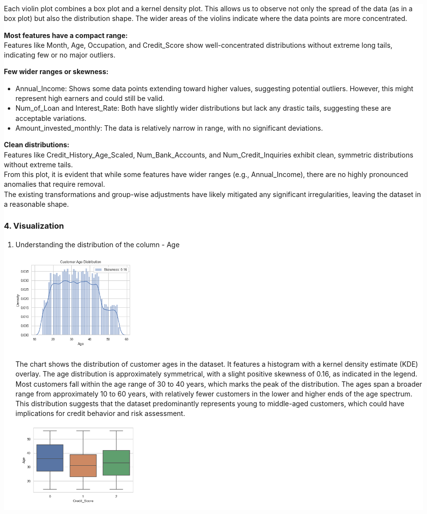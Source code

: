 Each violin plot combines a box plot and a kernel density plot. This allows us to observe not only the spread of the data (as in a box plot) but also the distribution shape. The wider areas of the violins indicate where the data points are more concentrated.

**Most features have a compact range:** \
Features like Month, Age, Occupation, and Credit_Score show well-concentrated distributions without extreme long tails, indicating few or no major outliers.

**Few wider ranges or skewness:**
* Annual_Income: Shows some data points extending toward higher values, suggesting potential outliers. However, this might represent high earners and could still be valid.
* Num_of_Loan and Interest_Rate: Both have slightly wider distributions but lack any drastic tails, suggesting these are acceptable variations.
* Amount_invested_monthly: The data is relatively narrow in range, with no significant deviations.

**Clean distributions:** \
Features like Credit_History_Age_Scaled, Num_Bank_Accounts, and Num_Credit_Inquiries exhibit clean, symmetric distributions without extreme tails.\
From this plot, it is evident that while some features have wider ranges (e.g., Annual_Income), there are no highly pronounced anomalies that require removal.\
The existing transformations and group-wise adjustments have likely mitigated any significant irregularities, leaving the dataset in a reasonable shape.

### 4.  Visualization

1.	Understanding the distribution of the column - Age

    ![alt text](./images/Age1.png "Logo Title Text 1")

    The chart shows the distribution of customer ages in the dataset. It features a histogram with a kernel density estimate (KDE) overlay. The age distribution is approximately symmetrical, with a slight positive skewness of 0.16, as indicated in the legend. Most customers fall within the age range of 30 to 40 years, which marks the peak of the distribution. The ages span a broader range from approximately 10 to 60 years, with relatively fewer customers in the lower and higher ends of the age spectrum. This distribution suggests that the dataset predominantly represents young to middle-aged customers, which could have implications for credit behavior and risk assessment.

    ![alt text](./images/Age2.png "Logo Title Text 1")
